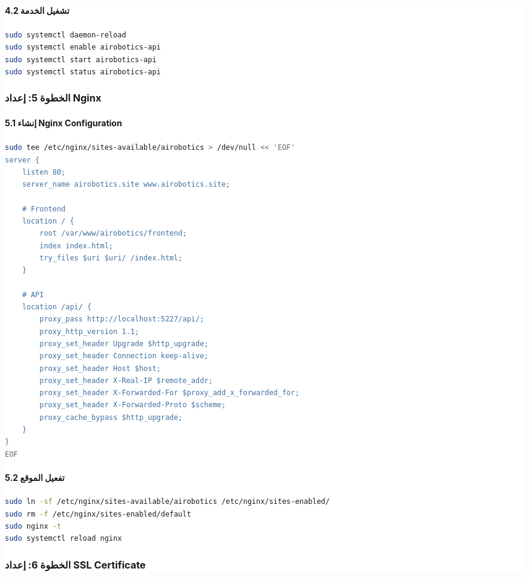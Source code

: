 #### 4.2 تشغيل الخدمة

```bash
sudo systemctl daemon-reload
sudo systemctl enable airobotics-api
sudo systemctl start airobotics-api
sudo systemctl status airobotics-api
```

### الخطوة 5: إعداد Nginx

#### 5.1 إنشاء Nginx Configuration

```bash
sudo tee /etc/nginx/sites-available/airobotics > /dev/null << 'EOF'
server {
    listen 80;
    server_name airobotics.site www.airobotics.site;

    # Frontend
    location / {
        root /var/www/airobotics/frontend;
        index index.html;
        try_files $uri $uri/ /index.html;
    }

    # API
    location /api/ {
        proxy_pass http://localhost:5227/api/;
        proxy_http_version 1.1;
        proxy_set_header Upgrade $http_upgrade;
        proxy_set_header Connection keep-alive;
        proxy_set_header Host $host;
        proxy_set_header X-Real-IP $remote_addr;
        proxy_set_header X-Forwarded-For $proxy_add_x_forwarded_for;
        proxy_set_header X-Forwarded-Proto $scheme;
        proxy_cache_bypass $http_upgrade;
    }
}
EOF
```

#### 5.2 تفعيل الموقع

```bash
sudo ln -sf /etc/nginx/sites-available/airobotics /etc/nginx/sites-enabled/
sudo rm -f /etc/nginx/sites-enabled/default
sudo nginx -t
sudo systemctl reload nginx
```

### الخطوة 6: إعداد SSL Certificate
